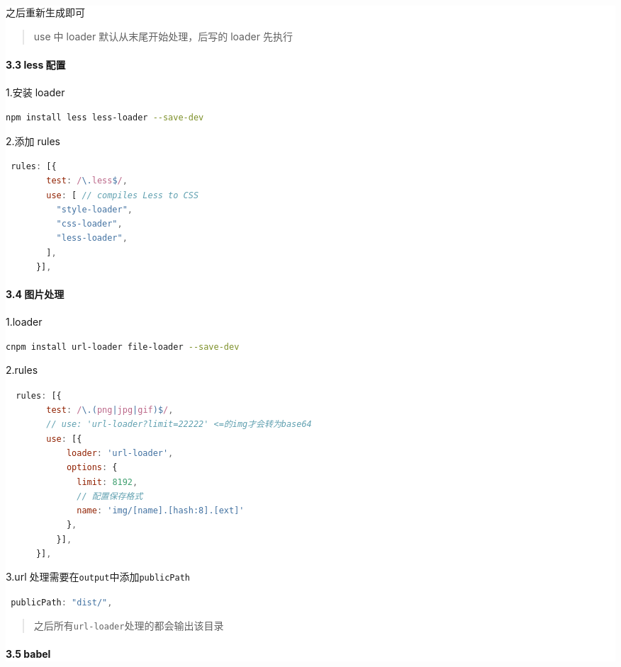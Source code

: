 之后重新生成即可

> use 中 loader 默认从末尾开始处理，后写的 loader 先执行

#### 3.3 less 配置

1.安装 loader

```bash
npm install less less-loader --save-dev
```

2.添加 rules

```javascript
 rules: [{
        test: /\.less$/,
        use: [ // compiles Less to CSS
          "style-loader",
          "css-loader",
          "less-loader",
        ],
      }],
```

#### 3.4 图片处理

1.loader

```bash
cnpm install url-loader file-loader --save-dev
```

2.rules

```javascript
  rules: [{
        test: /\.(png|jpg|gif)$/,
        // use: 'url-loader?limit=22222' <=的img才会转为base64
        use: [{
            loader: 'url-loader',
            options: {
              limit: 8192,
              // 配置保存格式
              name: 'img/[name].[hash:8].[ext]'
            },
          }],
      }],
```

3.url 处理需要在`output`中添加`publicPath`

```javascript
 publicPath: "dist/",
```

> 之后所有`url-loader`处理的都会输出该目录

#### 3.5 babel
